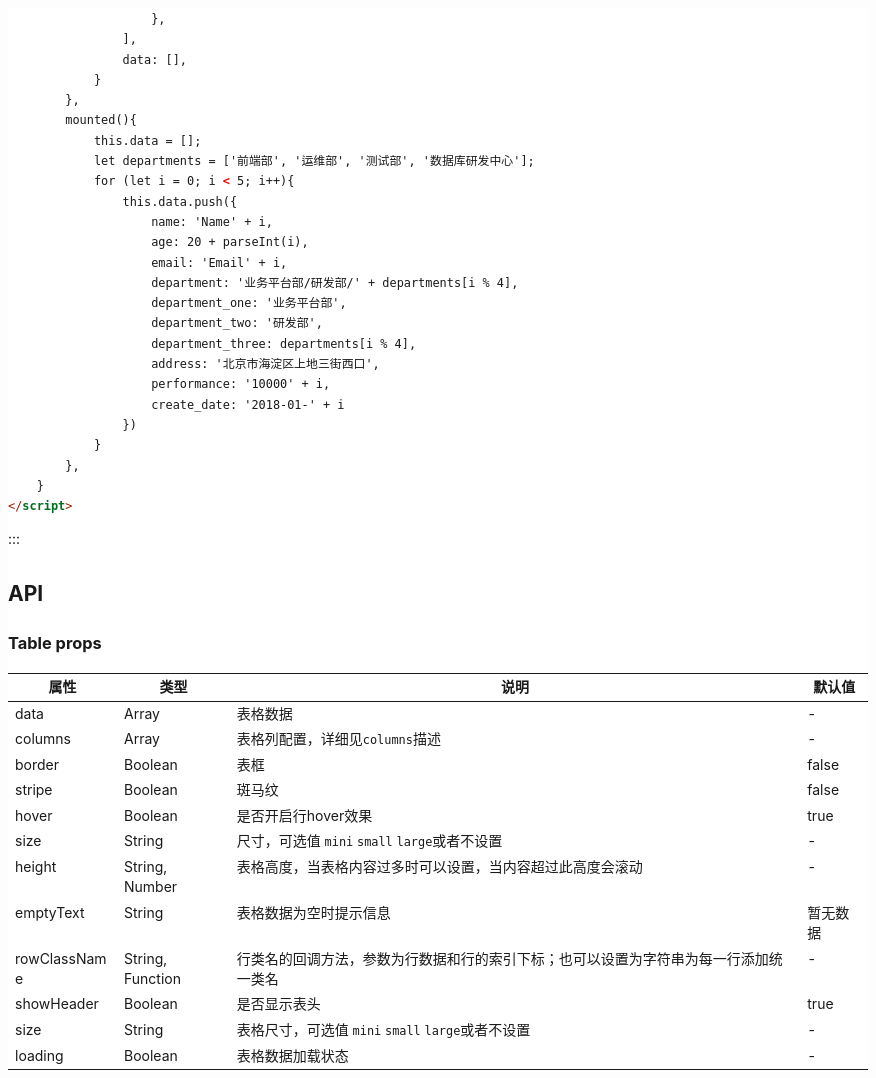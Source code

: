 ```html
                    },
                ],
                data: [],
            }
        },
        mounted(){
            this.data = [];
            let departments = ['前端部', '运维部', '测试部', '数据库研发中心'];
            for (let i = 0; i < 5; i++){
                this.data.push({
                    name: 'Name' + i,
                    age: 20 + parseInt(i),
                    email: 'Email' + i,
                    department: '业务平台部/研发部/' + departments[i % 4],
                    department_one: '业务平台部',
                    department_two: '研发部',
                    department_three: departments[i % 4],
                    address: '北京市海淀区上地三街西口',
                    performance: '10000' + i,
                    create_date: '2018-01-' + i
                })
            } 
        },
    }
</script>

```

:::


## API

### Table props

| 属性 | 类型 | 说明 | 默认值 |
| ---- | ---- | ---- | ---- |
| data | Array | 表格数据 | - |
| columns | Array | 表格列配置，详细见`columns`描述 | - |
| border | Boolean | 表框 | false |
| stripe | Boolean | 斑马纹 | false |
| hover | Boolean | 是否开启行hover效果 | true |
| size | String | 尺寸，可选值 `mini` `small` `large`或者不设置 | - |
| height | String, Number| 表格高度，当表格内容过多时可以设置，当内容超过此高度会滚动 | - |
| emptyText | String | 表格数据为空时提示信息 | 暂无数据 |
| rowClassName | String, Function | 行类名的回调方法，参数为行数据和行的索引下标；也可以设置为字符串为每一行添加统一类名 | - |
| showHeader | Boolean | 是否显示表头 | true |
| size | String | 表格尺寸，可选值 `mini` `small` `large`或者不设置 | - |
| loading | Boolean | 表格数据加载状态 | - |
